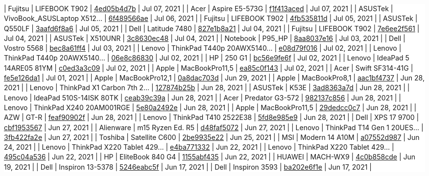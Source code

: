 | Fujitsu       | LIFEBOOK T902               | [4ed05b4d7b](https://linux-hardware.org/?probe=4ed05b4d7b) | Jul 07, 2021 |
| Acer          | Aspire E5-573G              | [f1f413aced](https://linux-hardware.org/?probe=f1f413aced) | Jul 07, 2021 |
| ASUSTek       | VivoBook_ASUSLaptop X512... | [6f489566ae](https://linux-hardware.org/?probe=6f489566ae) | Jul 06, 2021 |
| Fujitsu       | LIFEBOOK T902               | [4fb535811d](https://linux-hardware.org/?probe=4fb535811d) | Jul 05, 2021 |
| ASUSTek       | Q550LF                      | [3aafd6f8a6](https://linux-hardware.org/?probe=3aafd6f8a6) | Jul 05, 2021 |
| Dell          | Latitude 7480               | [827e1b8a21](https://linux-hardware.org/?probe=827e1b8a21) | Jul 04, 2021 |
| Fujitsu       | LIFEBOOK T902               | [7e6ee2f561](https://linux-hardware.org/?probe=7e6ee2f561) | Jul 04, 2021 |
| ASUSTek       | X510UNR                     | [3c8630ec48](https://linux-hardware.org/?probe=3c8630ec48) | Jul 04, 2021 |
| Notebook      | P95_HP                      | [8aa8037e16](https://linux-hardware.org/?probe=8aa8037e16) | Jul 03, 2021 |
| Dell          | Vostro 5568                 | [bec8a61ff4](https://linux-hardware.org/?probe=bec8a61ff4) | Jul 03, 2021 |
| Lenovo        | ThinkPad T440p 20AWX5140... | [e08d79f016](https://linux-hardware.org/?probe=e08d79f016) | Jul 02, 2021 |
| Lenovo        | ThinkPad T440p 20AWX5140... | [06e8c86830](https://linux-hardware.org/?probe=06e8c86830) | Jul 02, 2021 |
| HP            | 250 G1                      | [bc56e9fe6f](https://linux-hardware.org/?probe=bc56e9fe6f) | Jul 02, 2021 |
| Lenovo        | IdeaPad 5 14ARE05 81YM      | [c0ed3a3c09](https://linux-hardware.org/?probe=c0ed3a3c09) | Jul 02, 2021 |
| Apple         | MacBookPro11,5              | [ea85c0f143](https://linux-hardware.org/?probe=ea85c0f143) | Jul 02, 2021 |
| Acer          | Swift SF314-41G             | [fe5e126da1](https://linux-hardware.org/?probe=fe5e126da1) | Jul 01, 2021 |
| Apple         | MacBookPro12,1              | [0a8dac703d](https://linux-hardware.org/?probe=0a8dac703d) | Jun 29, 2021 |
| Apple         | MacBookPro8,1               | [aac1bf4737](https://linux-hardware.org/?probe=aac1bf4737) | Jun 28, 2021 |
| Lenovo        | ThinkPad X1 Carbon 7th 2... | [127874b25b](https://linux-hardware.org/?probe=127874b25b) | Jun 28, 2021 |
| ASUSTek       | K53E                        | [3ad8363a7d](https://linux-hardware.org/?probe=3ad8363a7d) | Jun 28, 2021 |
| Lenovo        | IdeaPad 510S-14ISK 80TK     | [ceab39c39a](https://linux-hardware.org/?probe=ceab39c39a) | Jun 28, 2021 |
| Acer          | Predator G3-572             | [982137c856](https://linux-hardware.org/?probe=982137c856) | Jun 28, 2021 |
| Lenovo        | ThinkPad X240 20AM001RGE    | [5e80a2492e](https://linux-hardware.org/?probe=5e80a2492e) | Jun 28, 2021 |
| Apple         | MacBookPro11,5              | [29dedcc0c7](https://linux-hardware.org/?probe=29dedcc0c7) | Jun 28, 2021 |
| AZW           | GT-R                        | [feaf90902f](https://linux-hardware.org/?probe=feaf90902f) | Jun 28, 2021 |
| Lenovo        | ThinkPad T410 2522E38       | [5fd8e985e9](https://linux-hardware.org/?probe=5fd8e985e9) | Jun 28, 2021 |
| Dell          | XPS 17 9700                 | [cbf1953567](https://linux-hardware.org/?probe=cbf1953567) | Jun 27, 2021 |
| Alienware     | m15 Ryzen Ed. R5            | [d48faf5072](https://linux-hardware.org/?probe=d48faf5072) | Jun 27, 2021 |
| Lenovo        | ThinkPad T14 Gen 1 20UES... | [3fb422fa2e](https://linux-hardware.org/?probe=3fb422fa2e) | Jun 27, 2021 |
| Toshiba       | Satellite C600              | [2be9935e22](https://linux-hardware.org/?probe=2be9935e22) | Jun 25, 2021 |
| MSI           | Modern 14 A10M              | [a07552d987](https://linux-hardware.org/?probe=a07552d987) | Jun 24, 2021 |
| Lenovo        | ThinkPad X220 Tablet 429... | [e4ba771332](https://linux-hardware.org/?probe=e4ba771332) | Jun 22, 2021 |
| Lenovo        | ThinkPad X220 Tablet 429... | [495c04a536](https://linux-hardware.org/?probe=495c04a536) | Jun 22, 2021 |
| HP            | EliteBook 840 G4            | [1155abf435](https://linux-hardware.org/?probe=1155abf435) | Jun 22, 2021 |
| HUAWEI        | MACH-WX9                    | [4c0b858cde](https://linux-hardware.org/?probe=4c0b858cde) | Jun 19, 2021 |
| Dell          | Inspiron 13-5378            | [5246eabc5f](https://linux-hardware.org/?probe=5246eabc5f) | Jun 17, 2021 |
| Dell          | Inspiron 3593               | [ba202e6f1e](https://linux-hardware.org/?probe=ba202e6f1e) | Jun 17, 2021 |